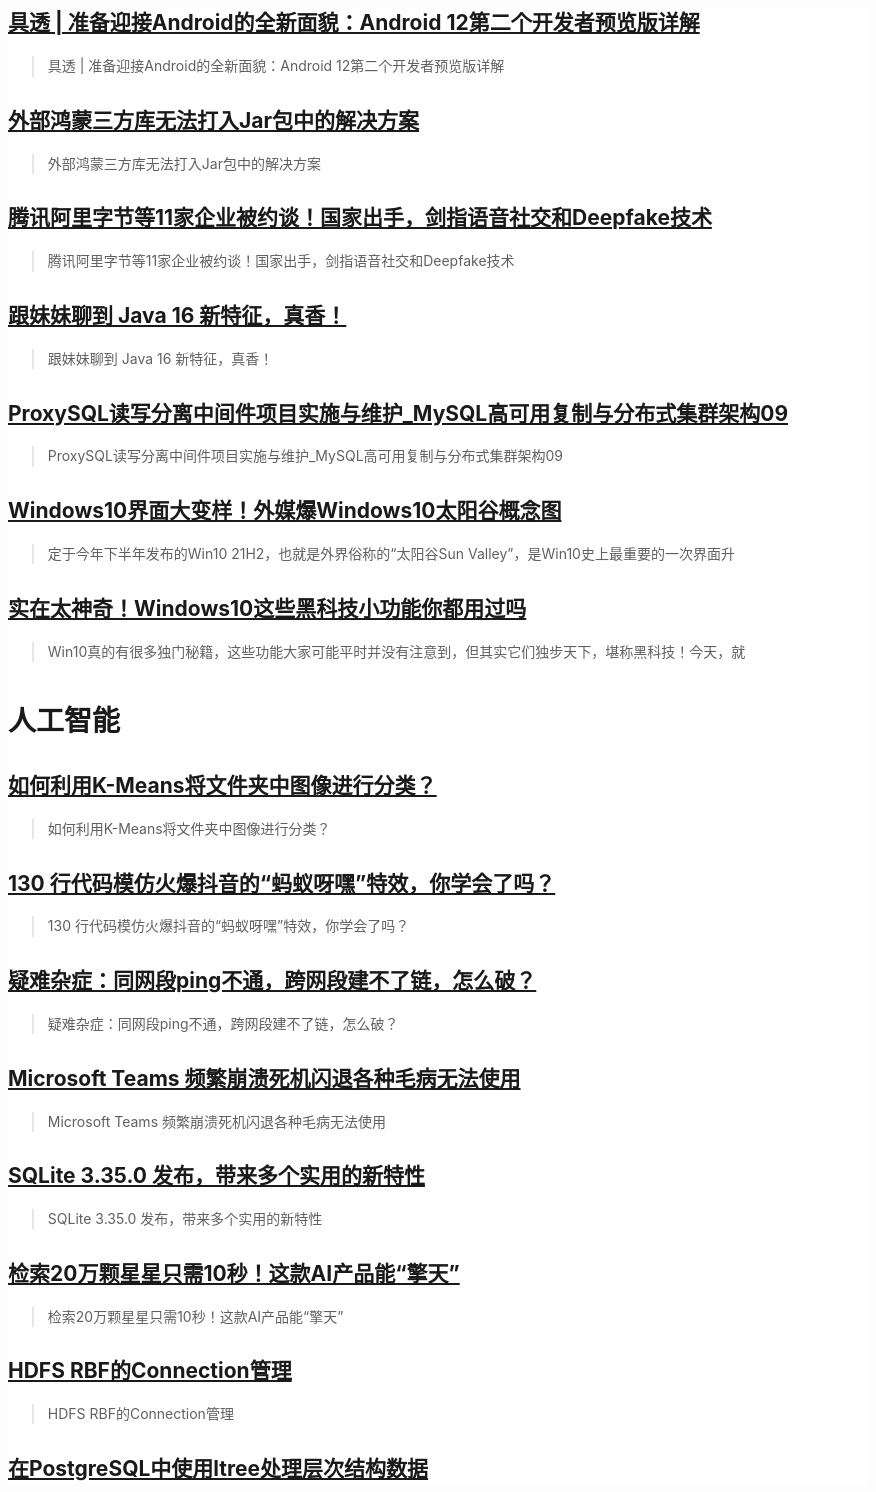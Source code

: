  ## [具透 | 准备迎接Android的全新面貌：Android 12第二个开发者预览版详解](http://news.51cto.com/art/202103/650917.htm)
 > 具透 | 准备迎接Android的全新面貌：Android 12第二个开发者预览版详解
 ## [外部鸿蒙三方库无法打入Jar包中的解决方案](http://developer.51cto.com/art/202103/650687.htm)
 > 外部鸿蒙三方库无法打入Jar包中的解决方案
 ## [腾讯阿里字节等11家企业被约谈！国家出手，剑指语音社交和Deepfake技术](http://news.51cto.com/art/202103/650906.htm)
 > 腾讯阿里字节等11家企业被约谈！国家出手，剑指语音社交和Deepfake技术
 ## [跟妹妹聊到 Java 16 新特征，真香！](http://developer.51cto.com/art/202103/650882.htm)
 > 跟妹妹聊到 Java 16 新特征，真香！
 ## [ProxySQL读写分离中间件项目实施与维护_MySQL高可用复制与分布式集群架构09](http://fellow.51cto.com/art/202007/622206.htm?qd=51ctojrzd)
 > ProxySQL读写分离中间件项目实施与维护_MySQL高可用复制与分布式集群架构09
 ## [Windows10界面大变样！外媒爆Windows10太阳谷概念图](http://os.51cto.com/art/202103/651278.htm)
 > 定于今年下半年发布的Win10 21H2，也就是外界俗称的“太阳谷Sun Valley”，是Win10史上最重要的一次界面升
 ## [实在太神奇！Windows10这些黑科技小功能你都用过吗](http://os.51cto.com/art/202103/651277.htm)
 > Win10真的有很多独门秘籍，这些功能大家可能平时并没有注意到，但其实它们独步天下，堪称黑科技！今天，就
# 人工智能 
 ## [如何利用K-Means将文件夹中图像进行分类？](https://blog.csdn.net/qq_42722197/article/details/113931928)
 > 如何利用K-Means将文件夹中图像进行分类？
 ## [130 行代码模仿火爆抖音的“蚂蚁呀嘿”特效，你学会了吗？](https://blog.csdn.net/csdnnews/article/details/114715011)
 > 130 行代码模仿火爆抖音的“蚂蚁呀嘿”特效，你学会了吗？
 ## [疑难杂症：同网段ping不通，跨网段建不了链，怎么破？](https://blog.csdn.net/BEYONDMA/article/details/114730644)
 > 疑难杂症：同网段ping不通，跨网段建不了链，怎么破？
 ## [Microsoft Teams 频繁崩溃死机闪退各种毛病无法使用](https://blog.csdn.net/ad44275783/article/details/114787175)
 > Microsoft Teams 频繁崩溃死机闪退各种毛病无法使用
 ## [SQLite 3.35.0 发布，带来多个实用的新特性](https://blog.csdn.net/horses/article/details/114805148)
 > SQLite 3.35.0 发布，带来多个实用的新特性
 ## [检索20万颗星星只需10秒！这款AI产品能“擎天”](https://blog.csdn.net/qq_28168421/article/details/101088205)
 > 检索20万颗星星只需10秒！这款AI产品能“擎天”
 ## [HDFS RBF的Connection管理](https://blog.csdn.net/Androidlushangderen/article/details/114809319)
 > HDFS RBF的Connection管理
 ## [在PostgreSQL中使用ltree处理层次结构数据](https://blog.csdn.net/weixin_46199817/article/details/114819040)